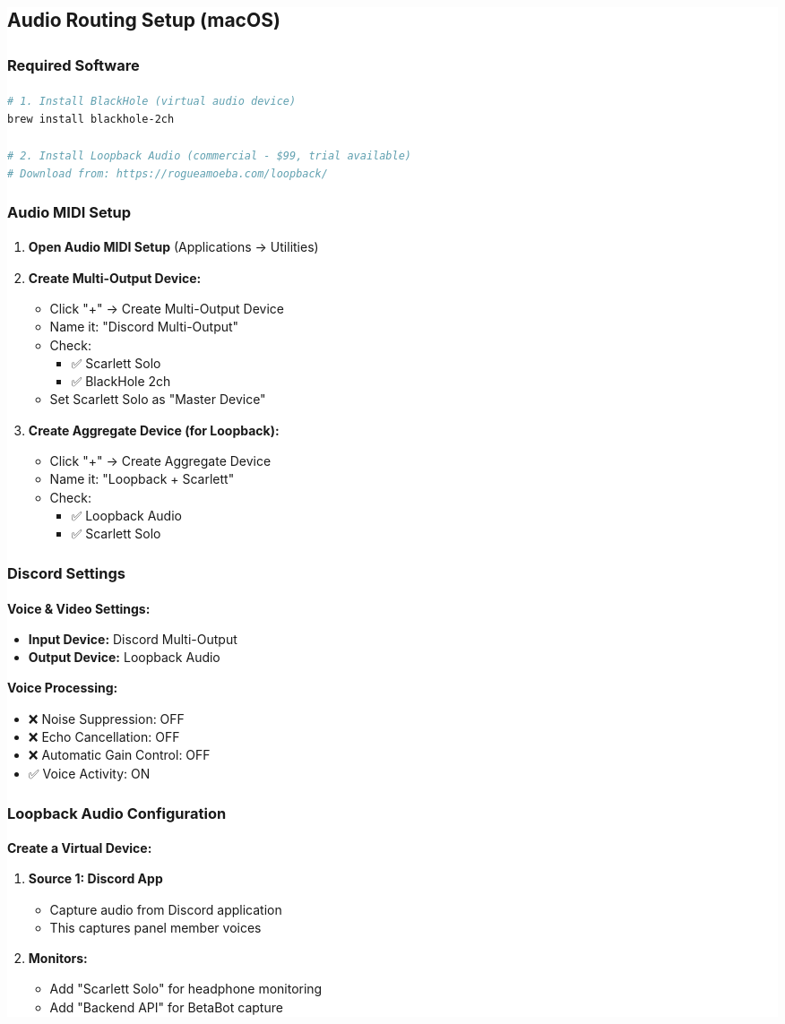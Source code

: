 ## Audio Routing Setup (macOS)

### Required Software

```bash
# 1. Install BlackHole (virtual audio device)
brew install blackhole-2ch

# 2. Install Loopback Audio (commercial - $99, trial available)
# Download from: https://rogueamoeba.com/loopback/
```

### Audio MIDI Setup

1. **Open Audio MIDI Setup** (Applications → Utilities)

2. **Create Multi-Output Device:**
   - Click "+" → Create Multi-Output Device
   - Name it: "Discord Multi-Output"
   - Check:
     - ✅ Scarlett Solo
     - ✅ BlackHole 2ch
   - Set Scarlett Solo as "Master Device"

3. **Create Aggregate Device (for Loopback):**
   - Click "+" → Create Aggregate Device
   - Name it: "Loopback + Scarlett"
   - Check:
     - ✅ Loopback Audio
     - ✅ Scarlett Solo

### Discord Settings

**Voice & Video Settings:**
- **Input Device:** Discord Multi-Output
- **Output Device:** Loopback Audio

**Voice Processing:**
- ❌ Noise Suppression: OFF
- ❌ Echo Cancellation: OFF
- ❌ Automatic Gain Control: OFF
- ✅ Voice Activity: ON

### Loopback Audio Configuration

**Create a Virtual Device:**

1. **Source 1: Discord App**
   - Capture audio from Discord application
   - This captures panel member voices

2. **Monitors:**
   - Add "Scarlett Solo" for headphone monitoring
   - Add "Backend API" for BetaBot capture
